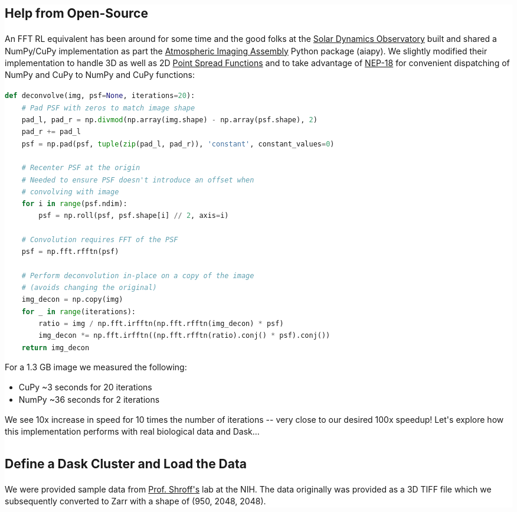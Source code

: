 Help from Open-Source
---------------------

An FFT RL equivalent has been around for some time and the good folks at the
[Solar Dynamics Observatory](https://sdo.gsfc.nasa.gov/mission/instruments.php)
built and shared a NumPy/CuPy implementation as part the [Atmospheric Imaging
Assembly](https://aiapy.readthedocs.io/en/v0.2.0/_modules/aiapy/psf/deconvolve.html)
Python package (aiapy).  We slightly modified their implementation to handle 3D
as well as 2D [Point Spread
Functions](https://en.wikipedia.org/wiki/Point_spread_function) and to take
advantage of
[NEP-18](https://numpy.org/neps/nep-0018-array-function-protocol.html) for
convenient dispatching of NumPy and CuPy to NumPy and CuPy functions:


```python
def deconvolve(img, psf=None, iterations=20):
    # Pad PSF with zeros to match image shape
    pad_l, pad_r = np.divmod(np.array(img.shape) - np.array(psf.shape), 2)
    pad_r += pad_l
    psf = np.pad(psf, tuple(zip(pad_l, pad_r)), 'constant', constant_values=0)

    # Recenter PSF at the origin
    # Needed to ensure PSF doesn't introduce an offset when
    # convolving with image
    for i in range(psf.ndim):
        psf = np.roll(psf, psf.shape[i] // 2, axis=i)

    # Convolution requires FFT of the PSF
    psf = np.fft.rfftn(psf)

    # Perform deconvolution in-place on a copy of the image
    # (avoids changing the original)
    img_decon = np.copy(img)
    for _ in range(iterations):
        ratio = img / np.fft.irfftn(np.fft.rfftn(img_decon) * psf)
        img_decon *= np.fft.irfftn((np.fft.rfftn(ratio).conj() * psf).conj())
    return img_decon
```

For a 1.3 GB image we measured the following:

- CuPy ~3 seconds for 20 iterations
- NumPy ~36 seconds for 2 iterations

We see 10x increase in speed for 10 times the number of iterations -- very
close to our desired 100x speedup!  Let's explore how this implementation
performs with real biological data and Dask...

Define a Dask Cluster and Load the Data
---------------------------------------

We were provided sample data from [Prof.
Shroff's](https://www.nibib.nih.gov/about-nibib/staff/hari-shroff) lab at the
NIH.  The data originally was provided as a 3D TIFF file which we subsequently
converted to Zarr with a shape of (950, 2048, 2048).
